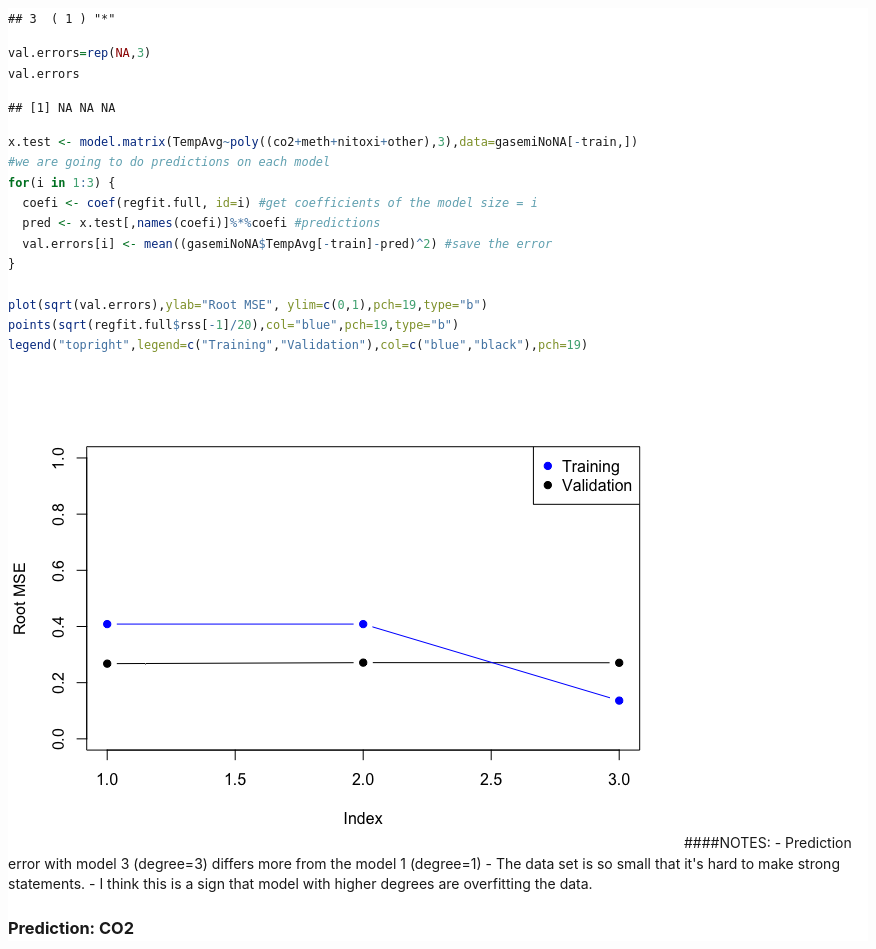     ## 3  ( 1 ) "*"

``` r
val.errors=rep(NA,3)
val.errors
```

    ## [1] NA NA NA

``` r
x.test <- model.matrix(TempAvg~poly((co2+meth+nitoxi+other),3),data=gasemiNoNA[-train,])
#we are going to do predictions on each model
for(i in 1:3) {
  coefi <- coef(regfit.full, id=i) #get coefficients of the model size = i
  pred <- x.test[,names(coefi)]%*%coefi #predictions
  val.errors[i] <- mean((gasemiNoNA$TempAvg[-train]-pred)^2) #save the error
}

plot(sqrt(val.errors),ylab="Root MSE", ylim=c(0,1),pch=19,type="b")
points(sqrt(regfit.full$rss[-1]/20),col="blue",pch=19,type="b")
legend("topright",legend=c("Training","Validation"),col=c("blue","black"),pch=19)
```

![](ReaktorGithub_2_files/figure-markdown_github/unnamed-chunk-48-1.png) \#\#\#\#NOTES: - Prediction error with model 3 (degree=3) differs more from the model 1 (degree=1) - The data set is so small that it's hard to make strong statements. - I think this is a sign that model with higher degrees are overfitting the data.

### Prediction: CO2
